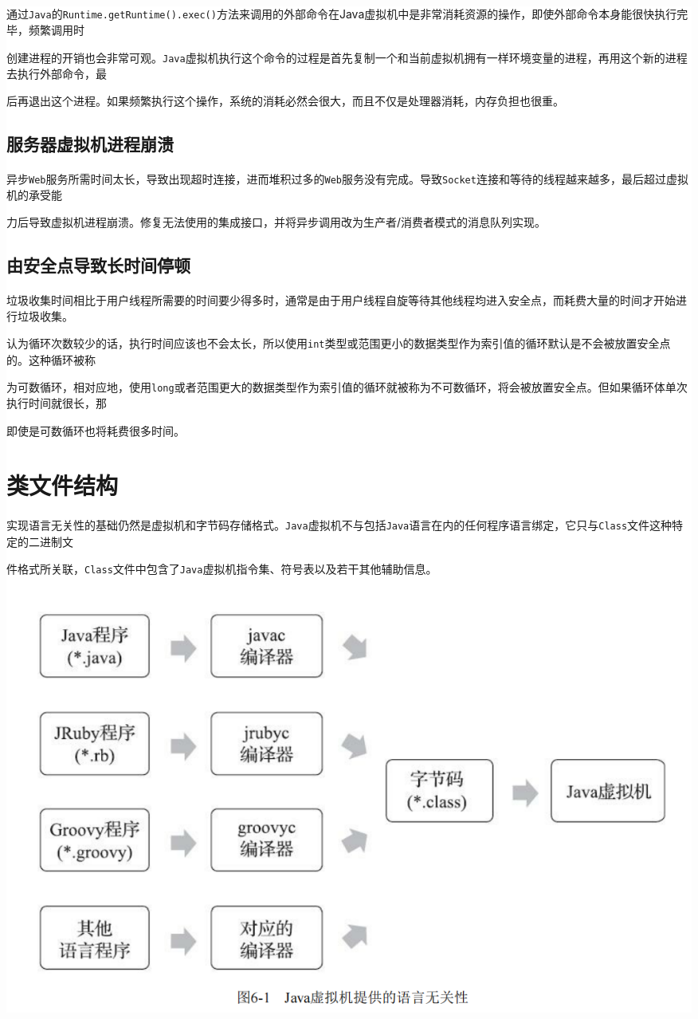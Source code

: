 ​		通过`Java`的`Runtime.getRuntime().exec()`方法来调用的外部命令在Java虚拟机中是非常消耗资源的操作，即使外部命令本身能很快执行完毕，频繁调用时

创建进程的开销也会非常可观。`Java`虚拟机执行这个命令的过程是首先复制一个和当前虚拟机拥有一样环境变量的进程，再用这个新的进程去执行外部命令，最

后再退出这个进程。如果频繁执行这个操作，系统的消耗必然会很大，而且不仅是处理器消耗，内存负担也很重。



## 服务器虚拟机进程崩溃

​		异步`Web`服务所需时间太长，导致出现超时连接，进而堆积过多的`Web`服务没有完成。导致`Socket`连接和等待的线程越来越多，最后超过虚拟机的承受能

力后导致虚拟机进程崩溃。修复无法使用的集成接口，并将异步调用改为生产者/消费者模式的消息队列实现。

 

## 由安全点导致长时间停顿

​		垃圾收集时间相比于用户线程所需要的时间要少得多时，通常是由于用户线程自旋等待其他线程均进入安全点，而耗费大量的时间才开始进行垃圾收集。

​		认为循环次数较少的话，执行时间应该也不会太长，所以使用`int`类型或范围更小的数据类型作为索引值的循环默认是不会被放置安全点的。这种循环被称

为可数循环，相对应地，使用`long`或者范围更大的数据类型作为索引值的循环就被称为不可数循环，将会被放置安全点。但如果循环体单次执行时间就很长，那

即使是可数循环也将耗费很多时间。



# 类文件结构

​		实现语言无关性的基础仍然是虚拟机和字节码存储格式。`Java`虚拟机不与包括`Java`语言在内的任何程序语言绑定，它只与`Class`文件这种特定的二进制文

件格式所关联，`Class`文件中包含了`Java`虚拟机指令集、符号表以及若干其他辅助信息。

![](image/QQ截图20210527201748.png)
